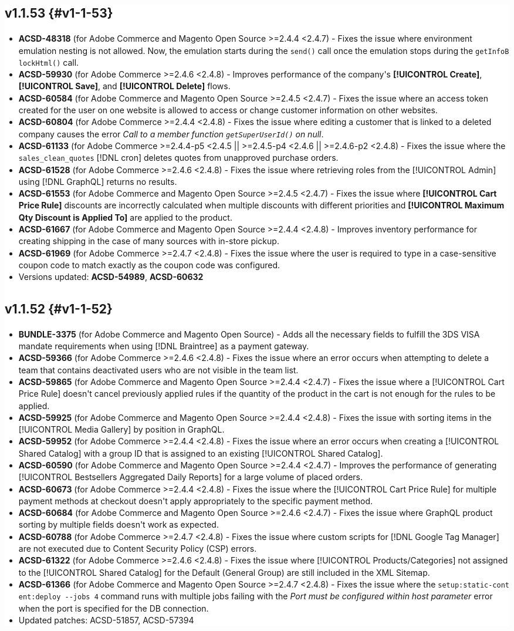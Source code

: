 ## v1.1.53 {#v1-1-53}

* **ACSD-48318** (for Adobe Commerce and Magento Open Source >=2.4.4 <2.4.7) - Fixes the issue where environment emulation nesting is not allowed. Now, the emulation starts during the `send()` call once the emulation stops during the `getInfoBlockHtml()` call. 
* **ACSD-59930** (for Adobe Commerce >=2.4.6 <2.4.8) - Improves performance of the company's **[!UICONTROL Create]**, **[!UICONTROL Save]**, and **[!UICONTROL Delete]** flows. 
* **ACSD-60584** (for Adobe Commerce and Magento Open Source >=2.4.5 <2.4.7) - Fixes the issue where an access token created for the user on one website is allowed to access or change customer information on other websites. 
* **ACSD-60804** (for Adobe Commerce >=2.4.4 <2.4.8) - Fixes the issue where editing a customer that is linked to a deleted company causes the error *Call to a member function `getSuperUserId()` on null*. 
* **ACSD-61133** (for Adobe Commerce >=2.4.4-p5 <2.4.5 || >=2.4.5-p4 <2.4.6 || >=2.4.6-p2 <2.4.8) - Fixes the issue where the `sales_clean_quotes` [!DNL cron] deletes quotes from unapproved purchase orders.
* **ACSD-61528** (for Adobe Commerce >=2.4.6 <2.4.8) - Fixes the issue where retrieving roles from the [!UICONTROL Admin] using [!DNL GraphQL] returns no results.  
* **ACSD-61553** (for Adobe Commerce and Magento Open Source >=2.4.5 <2.4.7) - Fixes the issue where **[!UICONTROL Cart Price Rule]** discounts are incorrectly calculated when multiple discounts with different priorities and **[!UICONTROL Maximum Qty Discount is Applied To]** are applied to the product. 
* **ACSD-61667** (for Adobe Commerce and Magento Open Source >=2.4.4 <2.4.8) - Improves inventory performance for creating shipping in the case of many sources with in-store pickup. 
* **ACSD-61969** (for Adobe Commerce >=2.4.7 <2.4.8) - Fixes the issue where the user is required to type in a case-sensitive coupon code to match exactly as the coupon code was configured.
* Versions updated: **ACSD-54989**, **ACSD-60632**

## v1.1.52 {#v1-1-52}

* **BUNDLE-3375** (for Adobe Commerce and Magento Open Source) - Adds all the necessary fields to fulfill the 3DS VISA mandate requirements when using [!DNL Braintree] as a payment gateway.
* **ACSD-59366** (for Adobe Commerce >=2.4.6 <2.4.8) - Fixes the issue where an error occurs when attempting to delete a team that contains deactivated users who are not visible in the team list.
* **ACSD-59865** (for Adobe Commerce and Magento Open Source >=2.4.4 <2.4.7) - Fixes the issue where a [!UICONTROL Cart Price Rule] doesn't cancel previously applied rules if the quantity of the product in the cart is not enough for the rules to be applied.
* **ACSD-59925** (for Adobe Commerce and Magento Open Source >=2.4.4 <2.4.8) - Fixes the issue with sorting items in the [!UICONTROL Media Gallery] by position in GraphQL.
* **ACSD-59952** (for Adobe Commerce >=2.4.4 <2.4.8) - Fixes the issue where an error occurs when creating a [!UICONTROL Shared Catalog] with a group ID that is assigned to an existing [!UICONTROL Shared Catalog].
* **ACSD-60590** (for Adobe Commerce and Magento Open Source >=2.4.4 <2.4.7) - Improves the performance of generating [!UICONTROL Bestsellers Aggregated Daily Reports] for a large volume of placed orders.
* **ACSD-60673** (for Adobe Commerce >=2.4.4 <2.4.8) - Fixes the issue where the [!UICONTROL Cart Price Rule] for multiple payment methods at checkout doesn't apply appropriately to the specific payment method.
* **ACSD-60684** (for Adobe Commerce and Magento Open Source >=2.4.6 <2.4.7) - Fixes the issue where GraphQL product sorting by multiple fields doesn't work as expected.
* **ACSD-60788** (for Adobe Commerce >=2.4.7 <2.4.8) - Fixes the issue where custom scripts for [!DNL Google Tag Manager] are not executed due to Content Security Policy (CSP) errors.
* **ACSD-61322** (for Adobe Commerce >=2.4.6 <2.4.8) - Fixes the issue where [!UICONTROL Products/Categories] not assigned to the [!UICONTROL Shared Catalog] for the Default (General Group) are still included in the XML Sitemap.
* **ACSD-61366** (for Adobe Commerce and Magento Open Source >=2.4.7 <2.4.8) - Fixes the issue where the `setup:static-content:deploy --jobs 4` command runs with multiple jobs failing with the *Port must be configured within host parameter* error when the port is specified for the DB connection.
* Updated patches: ACSD-51857, ACSD-57394
